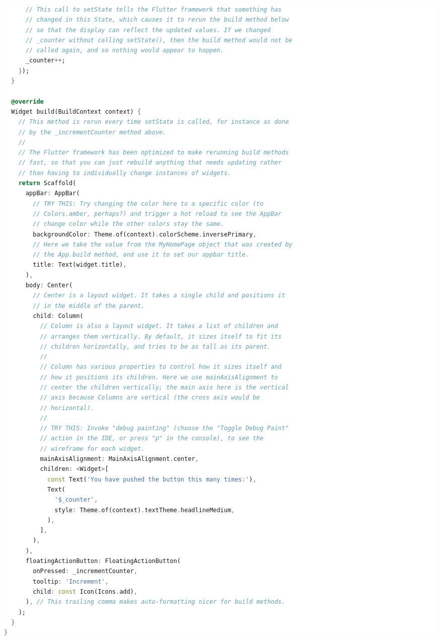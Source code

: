 ```dart
      // This call to setState tells the Flutter framework that something has
      // changed in this State, which causes it to rerun the build method below
      // so that the display can reflect the updated values. If we changed
      // _counter without calling setState(), then the build method would not be
      // called again, and so nothing would appear to happen.
      _counter++;
    });
  }

  @override
  Widget build(BuildContext context) {
    // This method is rerun every time setState is called, for instance as done
    // by the _incrementCounter method above.
    //
    // The Flutter framework has been optimized to make rerunning build methods
    // fast, so that you can just rebuild anything that needs updating rather
    // than having to individually change instances of widgets.
    return Scaffold(
      appBar: AppBar(
        // TRY THIS: Try changing the color here to a specific color (to
        // Colors.amber, perhaps?) and trigger a hot reload to see the AppBar
        // change color while the other colors stay the same.
        backgroundColor: Theme.of(context).colorScheme.inversePrimary,
        // Here we take the value from the MyHomePage object that was created by
        // the App.build method, and use it to set our appbar title.
        title: Text(widget.title),
      ),
      body: Center(
        // Center is a layout widget. It takes a single child and positions it
        // in the middle of the parent.
        child: Column(
          // Column is also a layout widget. It takes a list of children and
          // arranges them vertically. By default, it sizes itself to fit its
          // children horizontally, and tries to be as tall as its parent.
          //
          // Column has various properties to control how it sizes itself and
          // how it positions its children. Here we use mainAxisAlignment to
          // center the children vertically; the main axis here is the vertical
          // axis because Columns are vertical (the cross axis would be
          // horizontal).
          //
          // TRY THIS: Invoke "debug painting" (choose the "Toggle Debug Paint"
          // action in the IDE, or press "p" in the console), to see the
          // wireframe for each widget.
          mainAxisAlignment: MainAxisAlignment.center,
          children: <Widget>[
            const Text('You have pushed the button this many times:'),
            Text(
              '$_counter',
              style: Theme.of(context).textTheme.headlineMedium,
            ),
          ],
        ),
      ),
      floatingActionButton: FloatingActionButton(
        onPressed: _incrementCounter,
        tooltip: 'Increment',
        child: const Icon(Icons.add),
      ), // This trailing comma makes auto-formatting nicer for build methods.
    );
  }
}
```